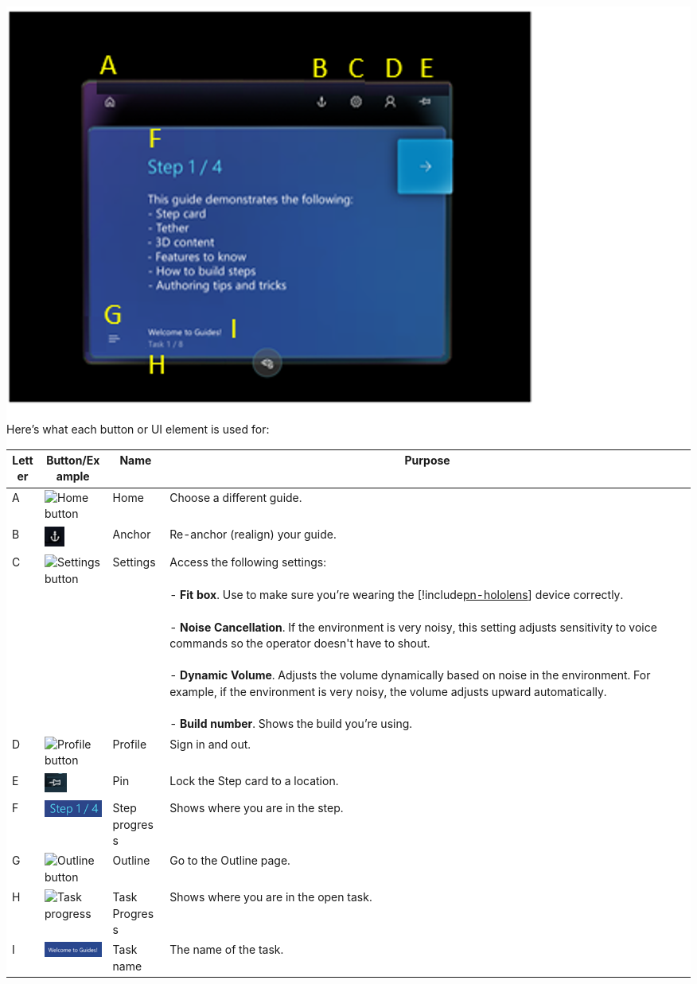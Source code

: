 ![HoloLens buttons](media/step-card-orientation-2.PNG "HoloLens buttons")
 
Here’s what each button or UI element is used for:

|Letter|Button/Example|Name|Purpose|
|--|---|------------|----------------------------------------------------------------------------------------------------------------|
|A|![Home button](media/home-button.png "Home button")|Home|Choose a different guide.|
|B|![Anchor button](media/anchor-button.PNG "Anchor button")|Anchor|Re-anchor (realign) your guide.|[!include[pn-hololens](../includes/pn-hololens.md)] can sometimes lose tracking. To fix this, you’ll need to realign the guide by gazing at the printed anchor (marker) or digital anchor again.|
|C|![Settings button](media/settings-button.png "Settings button")|Settings|Access the following settings:</br><br>- **Fit box**. Use to make sure you’re wearing the [!include[pn-hololens](../includes/pn-hololens.md)] device correctly.</br><br>- **Noise Cancellation**. If the environment is very noisy, this setting adjusts sensitivity to voice commands so the operator doesn't have to shout.</br><br>- **Dynamic Volume**. Adjusts the volume dynamically based on noise in the environment. For example, if the environment is very noisy, the volume adjusts upward automatically.</br><br>- **Build number**. Shows the build you’re using.|
|D|![Profile button](media/profile-button.png "Profile button")|Profile|Sign in and out.|
|E|![Pin button](media/pin-button.PNG "Pin button")|Pin|Lock the Step card to a location.|Guides includes a feature called “tag-along.” Wherever you look, the Step card follows your gaze so you never have to worry where your instructions are. When you pin the Step card, you turn off the tag-along feature. When tag-along is off, you can just grab the card and move it wherever you like.|
|F|![Step progress](media/step-progress.PNG "Step progress")|Step progress|Shows where you are in the step.|
|G|![Outline button](media/outline-button.png "Outline button")|Outline|Go to the Outline page.|Use the Outline page to quickly navigate around your guide.|
|H|![Task progress](media/task-progress.PNG "Task progress")|Task Progress	|Shows where you are in the open task.|
|I|![Task name](media/task-name-table.PNG "Task name")|Task name|The name of the task.|
